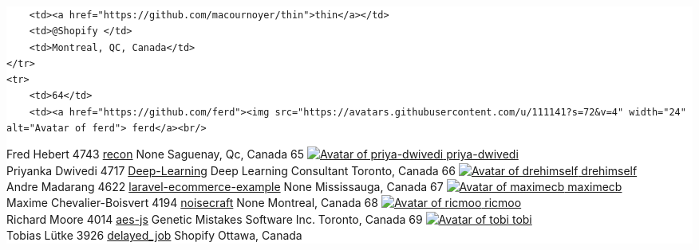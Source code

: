 		<td><a href="https://github.com/macournoyer/thin">thin</a></td>
		<td>@Shopify </td>
		<td>Montreal, QC, Canada</td>
	</tr>
	<tr>
		<td>64</td>
		<td><a href="https://github.com/ferd"><img src="https://avatars.githubusercontent.com/u/111141?s=72&v=4" width="24" alt="Avatar of ferd"> ferd</a><br/>
Fred Hebert</td>
		<td>4743</td>
		<td><a href="https://github.com/ferd/recon">recon</a></td>
		<td>None</td>
		<td>Saguenay, Qc, Canada</td>
	</tr>
	<tr>
		<td>65</td>
		<td><a href="https://github.com/priya-dwivedi"><img src="https://avatars.githubusercontent.com/u/21087800?s=72&u=4548156960e115373c252ef6623cc8013a7abf41&v=4" width="24" alt="Avatar of priya-dwivedi"> priya-dwivedi</a><br/>
Priyanka Dwivedi</td>
		<td>4717</td>
		<td><a href="https://github.com/priya-dwivedi/Deep-Learning">Deep-Learning</a></td>
		<td>Deep Learning Consultant</td>
		<td>Toronto, Canada</td>
	</tr>
	<tr>
		<td>66</td>
		<td><a href="https://github.com/drehimself"><img src="https://avatars.githubusercontent.com/u/4316355?s=72&u=c892f2c51777a0f87e5523d9626aaa99a8d52700&v=4" width="24" alt="Avatar of drehimself"> drehimself</a><br/>
Andre Madarang</td>
		<td>4622</td>
		<td><a href="https://github.com/drehimself/laravel-ecommerce-example">laravel-ecommerce-example</a></td>
		<td>None</td>
		<td>Mississauga, Canada</td>
	</tr>
	<tr>
		<td>67</td>
		<td><a href="https://github.com/maximecb"><img src="https://avatars.githubusercontent.com/u/713766?s=72&v=4" width="24" alt="Avatar of maximecb"> maximecb</a><br/>
Maxime Chevalier-Boisvert</td>
		<td>4194</td>
		<td><a href="https://github.com/maximecb/noisecraft">noisecraft</a></td>
		<td>None</td>
		<td>Montreal, Canada</td>
	</tr>
	<tr>
		<td>68</td>
		<td><a href="https://github.com/ricmoo"><img src="https://avatars.githubusercontent.com/u/975687?s=72&v=4" width="24" alt="Avatar of ricmoo"> ricmoo</a><br/>
Richard Moore</td>
		<td>4014</td>
		<td><a href="https://github.com/ricmoo/aes-js">aes-js</a></td>
		<td>Genetic Mistakes Software Inc.</td>
		<td>Toronto, Canada</td>
	</tr>
	<tr>
		<td>69</td>
		<td><a href="https://github.com/tobi"><img src="https://avatars.githubusercontent.com/u/347?s=72&u=7960534ac523f60d241bb7c7ef986d263ea96170&v=4" width="24" alt="Avatar of tobi"> tobi</a><br/>
Tobias Lütke</td>
		<td>3926</td>
		<td><a href="https://github.com/tobi/delayed_job">delayed_job</a></td>
		<td>Shopify</td>
		<td>Ottawa, Canada</td>
	</tr>
	<tr>